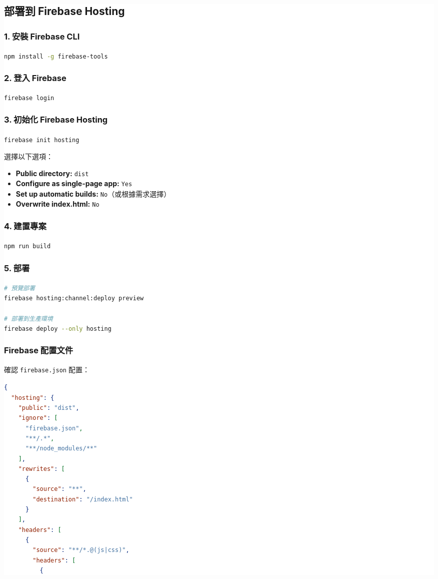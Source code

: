 
## 部署到 Firebase Hosting

### 1. 安裝 Firebase CLI

```bash
npm install -g firebase-tools
```

### 2. 登入 Firebase

```bash
firebase login
```

### 3. 初始化 Firebase Hosting

```bash
firebase init hosting
```

選擇以下選項：
- **Public directory:** `dist`
- **Configure as single-page app:** `Yes`
- **Set up automatic builds:** `No`（或根據需求選擇）
- **Overwrite index.html:** `No`

### 4. 建置專案

```bash
npm run build
```

### 5. 部署

```bash
# 預覽部署
firebase hosting:channel:deploy preview

# 部署到生產環境
firebase deploy --only hosting
```

### Firebase 配置文件

確認 `firebase.json` 配置：

```json
{
  "hosting": {
    "public": "dist",
    "ignore": [
      "firebase.json",
      "**/.*",
      "**/node_modules/**"
    ],
    "rewrites": [
      {
        "source": "**",
        "destination": "/index.html"
      }
    ],
    "headers": [
      {
        "source": "**/*.@(js|css)",
        "headers": [
          {
```